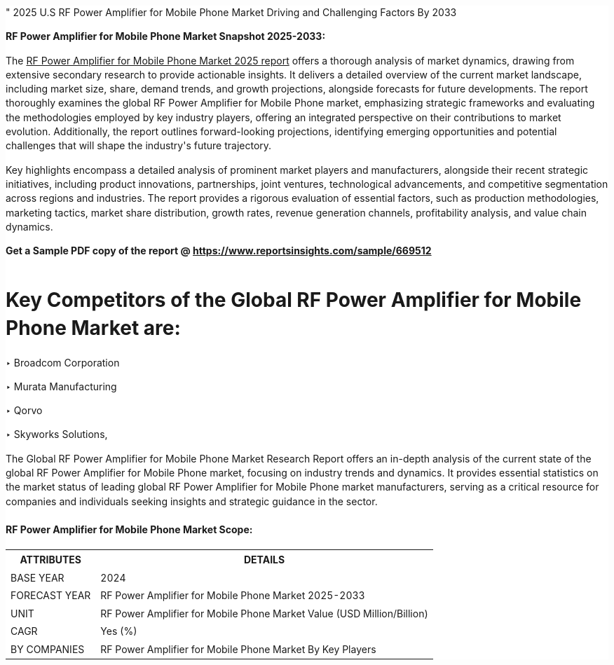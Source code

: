 " 2025 U.S RF Power Amplifier for Mobile Phone Market Driving and Challenging Factors By 2033

<strong>RF Power Amplifier for Mobile Phone Market Snapshot 2025-2033:</strong>

 The <a href=https://www.reportsinsights.com/sample/669512>RF Power Amplifier for Mobile Phone Market 2025 report</a> offers a thorough analysis of market dynamics, drawing from extensive secondary research to provide actionable insights. It delivers a detailed overview of the current market landscape, including market size, share, demand trends, and growth projections, alongside forecasts for future developments. The report thoroughly examines the global RF Power Amplifier for Mobile Phone market, emphasizing strategic frameworks and evaluating the methodologies employed by key industry players, offering an integrated perspective on their contributions to market evolution. Additionally, the report outlines forward-looking projections, identifying emerging opportunities and potential challenges that will shape the industry's future trajectory.

Key highlights encompass a detailed analysis of prominent market players and manufacturers, alongside their recent strategic initiatives, including product innovations, partnerships, joint ventures, technological advancements, and competitive segmentation across regions and industries. The report provides a rigorous evaluation of essential factors, such as production methodologies, marketing tactics, market share distribution, growth rates, revenue generation channels, profitability analysis, and value chain dynamics.

<strong>Get a Sample PDF copy of the report @ <a href=https://www.reportsinsights.com/sample/669512>https://www.reportsinsights.com/sample/669512</a></strong>

# <strong>Key Competitors of the Global RF Power Amplifier for Mobile Phone Market are:</strong>

‣ Broadcom Corporation

‣ Murata Manufacturing

‣ Qorvo

‣ Skyworks Solutions,

The Global RF Power Amplifier for Mobile Phone Market Research Report offers an in-depth analysis of the current state of the global RF Power Amplifier for Mobile Phone market, focusing on industry trends and dynamics. It provides essential statistics on the market status of leading global RF Power Amplifier for Mobile Phone market manufacturers, serving as a critical resource for companies and individuals seeking insights and strategic guidance in the sector.

<h4>RF Power Amplifier for Mobile Phone Market Scope:</h4>
<table>
<tr>
<th>ATTRIBUTES</th>
<th>DETAILS</th>
</tr>
<tr>
<td>BASE YEAR</td>
<td>2024</td>
</tr>
<tr>
<td>FORECAST YEAR</td>
<td>RF Power Amplifier for Mobile Phone Market 2025-2033</td>
</tr>
<tr>
<td>UNIT</td>
<td>RF Power Amplifier for Mobile Phone Market Value (USD Million/Billion)</td>
<tr>
<td>CAGR</td>
<td>Yes (%)</td>
</tr>
</tr>
<tr>
<td>BY COMPANIES</td>
<td>RF Power Amplifier for Mobile Phone Market By Key Players</td>
</tr>